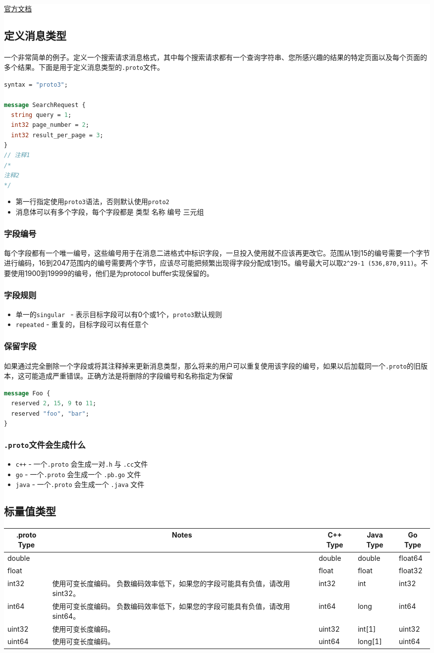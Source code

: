 [官方文档](https://developers.google.com/protocol-buffers/docs/proto3)

## 定义消息类型



一个非常简单的例子。定义一个搜索请求消息格式，其中每个搜索请求都有一个查询字符串、您所感兴趣的结果的特定页面以及每个页面的多个结果。下面是用于定义消息类型的`.proto`文件。

```protobuf
syntax = "proto3";

message SearchRequest {
  string query = 1;
  int32 page_number = 2;
  int32 result_per_page = 3;
}
// 注释1
/*
注释2
*/
```

* 第一行指定使用`proto3`语法，否则默认使用`proto2`
* 消息体可以有多个字段，每个字段都是 类型 名称 编号 三元组

### 字段编号

每个字段都有一个唯一编号，这些编号用于在消息二进格式中标识字段，一旦投入使用就不应该再更改它。范围从1到15的编号需要一个字节进行编码，16到2047范围内的编号需要两个字节，应该尽可能把频繁出现得字段分配成1到15。编号最大可以取`2^29-1 (536,870,911)`。不要使用1900到19999的编号，他们是为protocol buffer实现保留的。

### 字段规则

* 单一的`singular ` - 表示目标字段可以有0个或1个，`proto3`默认规则
* `repeated` - 重复的，目标字段可以有任意个

### 保留字段

如果通过完全删除一个字段或将其注释掉来更新消息类型，那么将来的用户可以重复使用该字段的编号，如果以后加载同一个`.proto`的旧版本，这可能造成严重错误。正确方法是将删除的字段编号和名称指定为保留

```protobuf
message Foo {
  reserved 2, 15, 9 to 11;
  reserved "foo", "bar";
}
```

### `.proto`文件会生成什么

* `c++`  -  一个`.proto` 会生成一对`.h` 与 `.cc`文件
* `go` -   一个`.proto` 会生成一个 `.pb.go` 文件
* `java` -  一个`.proto` 会生成一个 `.java` 文件

## 标量值类型

| .proto Type | Notes                                                        | C++ Type | Java Type  | Go Type |
| ----------- | ------------------------------------------------------------ | -------- | ---------- | ------- |
| double      |                                                              | double   | double     | float64 |
| float       |                                                              | float    | float      | float32 |
| int32       | 使用可变长度编码。 负数编码效率低下，如果您的字段可能具有负值，请改用sint32。 | int32    | int        | int32   |
| int64       | 使用可变长度编码。 负数编码效率低下，如果您的字段可能具有负值，请改用sint64。 | int64    | long       | int64   |
| uint32      | 使用可变长度编码。                                           | uint32   | int[1]     | uint32  |
| uint64      | 使用可变长度编码。                                           | uint64   | long[1]    | uint64  |